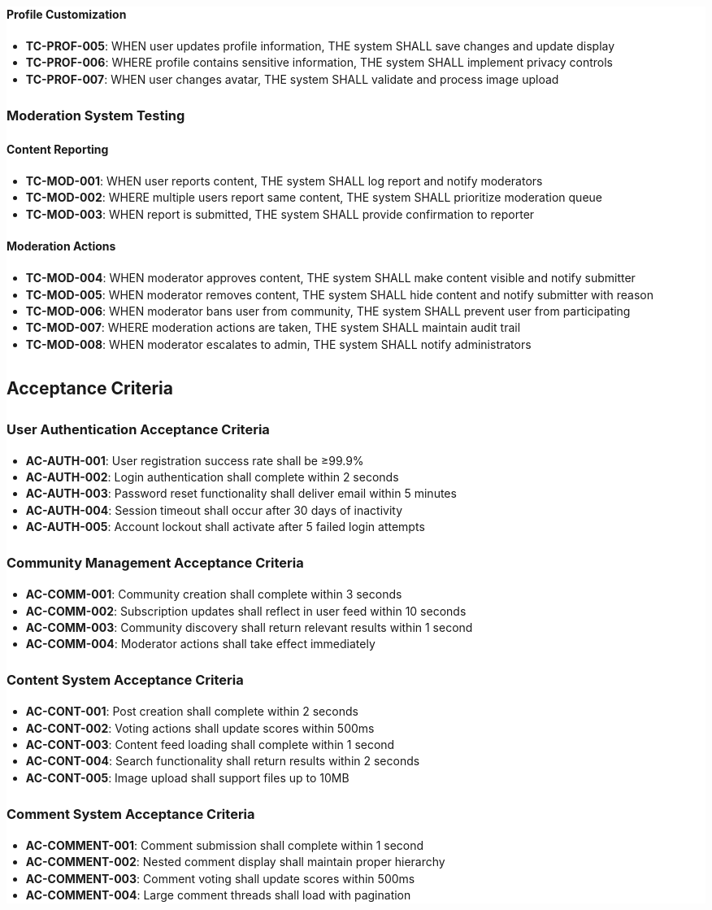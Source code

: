 #### Profile Customization
- **TC-PROF-005**: WHEN user updates profile information, THE system SHALL save changes and update display
- **TC-PROF-006**: WHERE profile contains sensitive information, THE system SHALL implement privacy controls
- **TC-PROF-007**: WHEN user changes avatar, THE system SHALL validate and process image upload

### Moderation System Testing

#### Content Reporting
- **TC-MOD-001**: WHEN user reports content, THE system SHALL log report and notify moderators
- **TC-MOD-002**: WHERE multiple users report same content, THE system SHALL prioritize moderation queue
- **TC-MOD-003**: WHEN report is submitted, THE system SHALL provide confirmation to reporter

#### Moderation Actions
- **TC-MOD-004**: WHEN moderator approves content, THE system SHALL make content visible and notify submitter
- **TC-MOD-005**: WHEN moderator removes content, THE system SHALL hide content and notify submitter with reason
- **TC-MOD-006**: WHEN moderator bans user from community, THE system SHALL prevent user from participating
- **TC-MOD-007**: WHERE moderation actions are taken, THE system SHALL maintain audit trail
- **TC-MOD-008**: WHEN moderator escalates to admin, THE system SHALL notify administrators

## Acceptance Criteria

### User Authentication Acceptance Criteria
- **AC-AUTH-001**: User registration success rate shall be ≥99.9%
- **AC-AUTH-002**: Login authentication shall complete within 2 seconds
- **AC-AUTH-003**: Password reset functionality shall deliver email within 5 minutes
- **AC-AUTH-004**: Session timeout shall occur after 30 days of inactivity
- **AC-AUTH-005**: Account lockout shall activate after 5 failed login attempts

### Community Management Acceptance Criteria
- **AC-COMM-001**: Community creation shall complete within 3 seconds
- **AC-COMM-002**: Subscription updates shall reflect in user feed within 10 seconds
- **AC-COMM-003**: Community discovery shall return relevant results within 1 second
- **AC-COMM-004**: Moderator actions shall take effect immediately

### Content System Acceptance Criteria
- **AC-CONT-001**: Post creation shall complete within 2 seconds
- **AC-CONT-002**: Voting actions shall update scores within 500ms
- **AC-CONT-003**: Content feed loading shall complete within 1 second
- **AC-CONT-004**: Search functionality shall return results within 2 seconds
- **AC-CONT-005**: Image upload shall support files up to 10MB

### Comment System Acceptance Criteria
- **AC-COMMENT-001**: Comment submission shall complete within 1 second
- **AC-COMMENT-002**: Nested comment display shall maintain proper hierarchy
- **AC-COMMENT-003**: Comment voting shall update scores within 500ms
- **AC-COMMENT-004**: Large comment threads shall load with pagination
